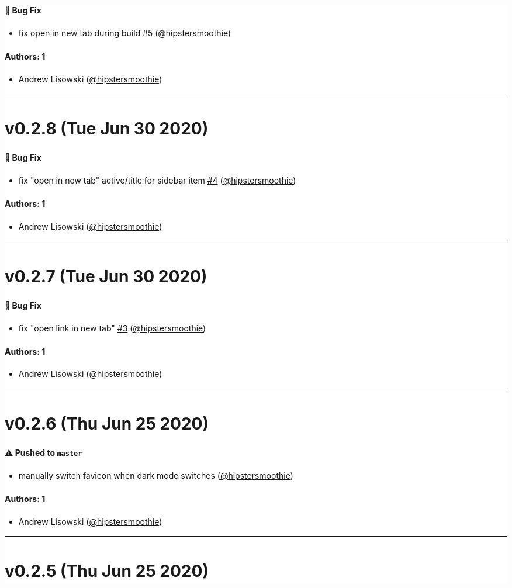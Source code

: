#### 🐛 Bug Fix

- fix open in new tab during build [#5](https://github.com/hipstersmoothie/next-ignite/pull/5) ([@hipstersmoothie](https://github.com/hipstersmoothie))

#### Authors: 1

- Andrew Lisowski ([@hipstersmoothie](https://github.com/hipstersmoothie))

---

# v0.2.8 (Tue Jun 30 2020)

#### 🐛 Bug Fix

- fix "open in new tab" active/title for sidebar item [#4](https://github.com/hipstersmoothie/next-ignite/pull/4) ([@hipstersmoothie](https://github.com/hipstersmoothie))

#### Authors: 1

- Andrew Lisowski ([@hipstersmoothie](https://github.com/hipstersmoothie))

---

# v0.2.7 (Tue Jun 30 2020)

#### 🐛 Bug Fix

- fix "open link in new tab" [#3](https://github.com/hipstersmoothie/next-ignite/pull/3) ([@hipstersmoothie](https://github.com/hipstersmoothie))

#### Authors: 1

- Andrew Lisowski ([@hipstersmoothie](https://github.com/hipstersmoothie))

---

# v0.2.6 (Thu Jun 25 2020)

#### ⚠️ Pushed to `master`

- manually switch favicon when dark mode switches ([@hipstersmoothie](https://github.com/hipstersmoothie))

#### Authors: 1

- Andrew Lisowski ([@hipstersmoothie](https://github.com/hipstersmoothie))

---

# v0.2.5 (Thu Jun 25 2020)
